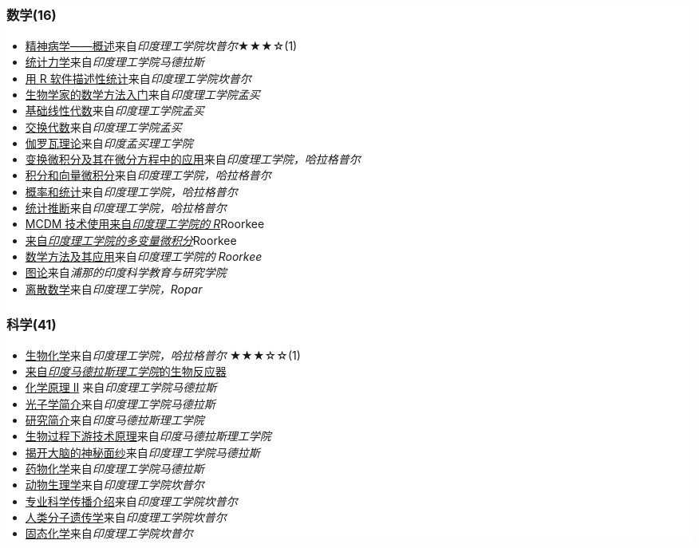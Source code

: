### 数学(16)

*   [精神病学——概述](https://www.class-central.com/course/nptel-psychiatry-an-overview-5776?utm_source=fcc_medium&utm_medium=web&utm_campaign=nptel_spring_2019)来自*印度理工学院坎普尔*★★★☆(1)
*   [统计力学](https://www.class-central.com/course/nptel-statistical-mechanics-13048?utm_source=fcc_medium&utm_medium=web&utm_campaign=nptel_spring_2019)来自*印度理工学院马德拉斯*
*   [用 R 软件描述性统计](https://www.class-central.com/course/nptel-descriptive-statistics-with-r-software-13007?utm_source=fcc_medium&utm_medium=web&utm_campaign=nptel_spring_2019)来自*印度理工学院坎普尔*
*   [生物学家的数学方法入门](https://www.class-central.com/course/nptel-introductory-mathematical-methods-for-biologists-9845?utm_source=fcc_medium&utm_medium=web&utm_campaign=nptel_spring_2019)来自*印度理工学院孟买*
*   [基础线性代数](https://www.class-central.com/course/nptel-basic-linear-algebra-13003?utm_source=fcc_medium&utm_medium=web&utm_campaign=nptel_spring_2019)来自*印度理工学院孟买*
*   [交换代数](https://www.class-central.com/course/nptel-commutative-algebra-13008?utm_source=fcc_medium&utm_medium=web&utm_campaign=nptel_spring_2019)来自*印度理工学院孟买*
*   [伽罗瓦理论](https://www.class-central.com/course/nptel-galois-theory-13009?utm_source=fcc_medium&utm_medium=web&utm_campaign=nptel_spring_2019)来自*印度孟买理工学院*
*   [变换微积分及其在微分方程中的应用](https://www.class-central.com/course/nptel-transform-calculus-and-its-applications-in-differential-equations-13002?utm_source=fcc_medium&utm_medium=web&utm_campaign=nptel_spring_2019)来自*印度理工学院，哈拉格普尔*
*   [积分和向量微积分](https://www.class-central.com/course/nptel-integral-and-vector-calculus-13001?utm_source=fcc_medium&utm_medium=web&utm_campaign=nptel_spring_2019)来自*印度理工学院，哈拉格普尔*
*   [概率和统计](https://www.class-central.com/course/nptel-probability-and-statistics-5228?utm_source=fcc_medium&utm_medium=web&utm_campaign=nptel_spring_2019)来自*印度理工学院，哈拉格普尔*
*   [统计推断](https://www.class-central.com/course/nptel-statistical-inference-13004?utm_source=fcc_medium&utm_medium=web&utm_campaign=nptel_spring_2019)来自*印度理工学院，哈拉格普尔*
*   [MCDM 技术使用来自*印度理工学院的 R*](https://www.class-central.com/course/nptel-mcdm-techniques-using-r-12994?utm_source=fcc_medium&utm_medium=web&utm_campaign=nptel_spring_2019)Roorkee
*   [来自*印度理工学院的多变量微积分*](https://www.class-central.com/course/nptel-multivariable-calculus-9869?utm_source=fcc_medium&utm_medium=web&utm_campaign=nptel_spring_2019)Roorkee
*   [数学方法及其应用](https://www.class-central.com/course/nptel-mathematical-methods-and-its-applications-7971?utm_source=fcc_medium&utm_medium=web&utm_campaign=nptel_spring_2019)来自*印度理工学院的 Roorkee*
*   [图论](https://www.class-central.com/course/nptel-graph-theory-13010?utm_source=fcc_medium&utm_medium=web&utm_campaign=nptel_spring_2019)来自*浦那的印度科学教育与研究学院*
*   [离散数学](https://www.class-central.com/course/nptel-discrete-mathematics-12929?utm_source=fcc_medium&utm_medium=web&utm_campaign=nptel_spring_2019)来自*印度理工学院，Ropar*

### 科学(41)

*   [生物化学](https://www.class-central.com/course/nptel-biochemistry-5229?utm_source=fcc_medium&utm_medium=web&utm_campaign=nptel_spring_2019)来自*印度理工学院，哈拉格普尔* ★★★☆☆(1)
*   [来自*印度马德拉斯理工学院*的生物反应器](https://www.class-central.com/course/nptel-bioreactors-5801?utm_source=fcc_medium&utm_medium=web&utm_campaign=nptel_spring_2019)
*   [化学原理 II](https://www.class-central.com/course/nptel-chemical-principles-ii-12911?utm_source=fcc_medium&utm_medium=web&utm_campaign=nptel_spring_2019) 来自*印度理工学院马德拉斯*
*   [光子学简介](https://www.class-central.com/course/nptel-introduction-to-photonics-12961?utm_source=fcc_medium&utm_medium=web&utm_campaign=nptel_spring_2019)来自*印度理工学院马德拉斯*
*   [研究简介](https://www.class-central.com/course/nptel-introduction-to-research-5221?utm_source=fcc_medium&utm_medium=web&utm_campaign=nptel_spring_2019)来自*印度马德拉斯理工学院*
*   [生物过程下游技术原理](https://www.class-central.com/course/nptel-principles-of-downstream-techniques-in-bioprocess-3967?utm_source=fcc_medium&utm_medium=web&utm_campaign=nptel_spring_2019)来自*印度马德拉斯理工学院*
*   [揭开大脑的神秘面纱](https://www.class-central.com/course/nptel-demystifying-the-brain-9866?utm_source=fcc_medium&utm_medium=web&utm_campaign=nptel_spring_2019)来自*印度理工学院马德拉斯*
*   [药物化学](https://www.class-central.com/course/nptel-medicinal-chemistry-12908?utm_source=fcc_medium&utm_medium=web&utm_campaign=nptel_spring_2019)来自*印度理工学院马德拉斯*
*   [动物生理学](https://www.class-central.com/course/nptel-animal-physiology-12894?utm_source=fcc_medium&utm_medium=web&utm_campaign=nptel_spring_2019)来自*印度理工学院坎普尔*
*   [专业科学传播介绍](https://www.class-central.com/course/nptel-introduction-to-professional-scientific-communication-10108?utm_source=fcc_medium&utm_medium=web&utm_campaign=nptel_spring_2019)来自*印度理工学院坎普尔*
*   [人类分子遗传学](https://www.class-central.com/course/nptel-human-molecular-genetics-5803?utm_source=fcc_medium&utm_medium=web&utm_campaign=nptel_spring_2019)来自*印度理工学院坎普尔*
*   [固态化学](https://www.class-central.com/course/nptel-solid-state-chemistry-12917?utm_source=fcc_medium&utm_medium=web&utm_campaign=nptel_spring_2019)来自*印度理工学院坎普尔*